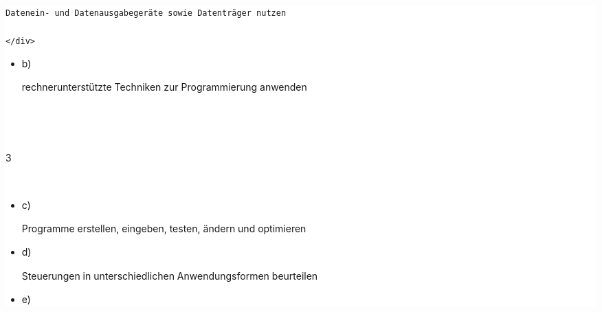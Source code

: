     Datenein- und Datenausgabegeräte sowie Datenträger nutzen
    
    </div>

  - b)
    
    <div style="">
    
    rechnerunterstützte Techniken zur Programmierung anwenden
    
    </div>

</td>

<td style="border-right: 0.5pt solid ; border-bottom: 0.5pt solid ; " align="center" valign="top" charoff="50">

 

</td>

<td style="border-right: 0.5pt solid ; border-bottom: 0.5pt solid ; " align="center" valign="top" charoff="50">

 

</td>

<td style="border-right: 0.5pt solid ; border-bottom: 0.5pt solid ; " align="center" valign="middle" charoff="50">

3

</td>

<td style="border-bottom: 0.5pt solid ; " align="center" valign="top" charoff="50">

 

</td>

</tr>

<tr>

<td style="border-right: 0.5pt solid ; border-bottom: 0.5pt solid ; " align="left" valign="top" charoff="50">

  - c)
    
    <div style="">
    
    Programme erstellen, eingeben, testen, ändern und optimieren
    
    </div>

  - d)
    
    <div style="">
    
    Steuerungen in unterschiedlichen Anwendungsformen beurteilen
    
    </div>

  - e)
    